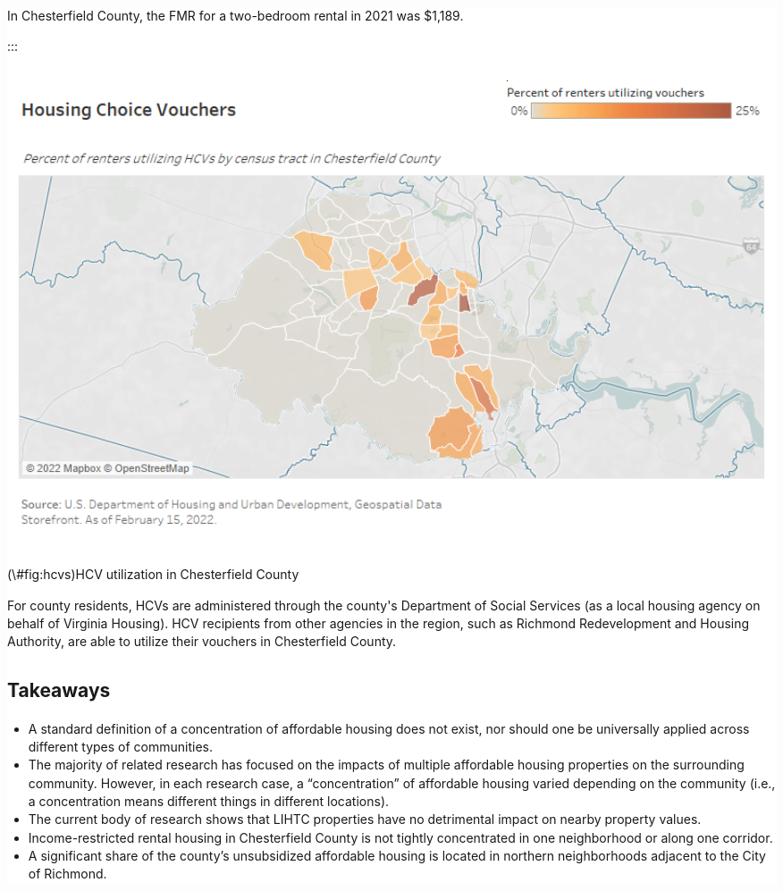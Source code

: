 In Chesterfield County, the FMR for a two-bedroom rental in 2021 was $1,189. 

:::

<div class="figure">
<img src="images/hcv_utilization.png" alt="HCV utilization in Chesterfield County" width="100%" style="border:none;" />
<p class="caption">(\#fig:hcvs)HCV utilization in Chesterfield County</p>
</div>

For county residents, HCVs are administered through the county's Department of Social Services (as a local housing agency on behalf of Virginia Housing). HCV recipients from other agencies in the region, such as Richmond Redevelopment and Housing Authority, are able to utilize their vouchers in Chesterfield County.

## Takeaways

* A standard definition of a concentration of affordable housing does not exist, nor should one be universally applied across different types of communities.
* The majority of related research has focused on the impacts of multiple affordable housing properties on the surrounding community. However, in each research case, a “concentration” of affordable housing varied depending on the community (i.e., a concentration means different things in different locations).
* The current body of research shows that LIHTC properties have no detrimental impact on nearby property values.
* Income-restricted rental housing in Chesterfield County is not tightly concentrated in one neighborhood or along one corridor.
* A significant share of the county’s unsubsidized affordable housing is located in northern neighborhoods adjacent to the City of Richmond.
